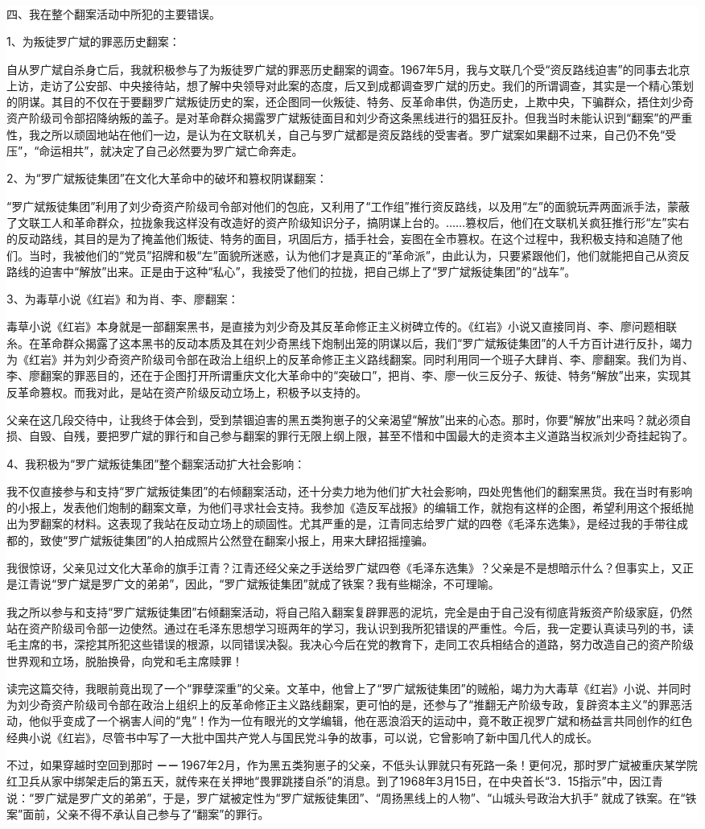  </p>
 <p>
  四、我在整个翻案活动中所犯的主要错误。
 </p>
 <p>
  1、为叛徒罗广斌的罪恶历史翻案：
 </p>
 <p>
  自从罗广斌自杀身亡后，我就积极参与了为叛徒罗广斌的罪恶历史翻案的调查。1967年5月，我与文联几个受“资反路线迫害”的同事去北京上访，走访了公安部、中央接待站，想了解中央领导对此案的态度，后又到成都调查罗广斌的历史。我们的所谓调查，其实是一个精心策划的阴谋。其目的不仅在于要翻罗广斌叛徒历史的案，还企图同一伙叛徒、特务、反革命串供，伪造历史，上欺中央，下骗群众，捂住刘少奇资产阶级司令部招降纳叛的盖子。是对革命群众揭露罗广斌叛徒面目和刘少奇这条黑线进行的猖狂反扑。但我当时未能认识到“翻案”的严重性，我之所以顽固地站在他们一边，是认为在文联机关，自己与罗广斌都是资反路线的受害者。罗广斌案如果翻不过来，自己仍不免“受压”，“命运相共”，就决定了自己必然要为罗广斌亡命奔走。
 </p>
 <p>
  2、为“罗广斌叛徒集团”在文化大革命中的破坏和篡权阴谋翻案：
 </p>
 <p>
  “罗广斌叛徒集团”利用了刘少奇资产阶级司令部对他们的包庇，又利用了“工作组”推行资反路线，以及用“左”的面貌玩弄两面派手法，蒙蔽了文联工人和革命群众，拉拢象我这样没有改造好的资产阶级知识分子，搞阴谋上台的。……篡权后，他们在文联机关疯狂推行形“左”实右的反动路线，其目的是为了掩盖他们叛徒、特务的面目，巩固后方，插手社会，妄图在全市篡权。在这个过程中，我积极支持和追随了他们。当时，我被他们的“党员”招牌和极“左”面貌所迷惑，认为他们才是真正的“革命派”，由此认为，只要紧跟他们，他们就能把自己从资反路线的迫害中“解放”出来。正是由于这种“私心”，我接受了他们的拉拢，把自己绑上了“罗广斌叛徒集团”的“战车”。
 </p>
 <p>
  3、为毒草小说《红岩》和为肖、李、廖翻案：
 </p>
 <p>
  毒草小说《红岩》本身就是一部翻案黑书，是直接为刘少奇及其反革命修正主义树碑立传的。《红岩》小说又直接同肖、李、廖问题相联糸。在革命群众揭露了这本黑书的反动本质及其在刘少奇黑线下炮制出笼的阴谋以后，我们“罗广斌叛徒集团”的人千方百计进行反扑，竭力为《红岩》并为刘少奇资产阶级司令部在政治上组织上的反革命修正主义路线翻案。同时利用同一个班子大肆肖、李、廖翻案。我们为肖、李、廖翻案的罪恶目的，还在于企图打开所谓重庆文化大革命中的“突破口”，把肖、李、廖一伙三反分子、叛徒、特务“解放”出来，实现其反革命篡权。而我对此，是站在资产阶级反动立场上，积极予以支持的。
 </p>
 <p>
  父亲在这几段交待中，让我终于体会到，受到禁锢迫害的黑五类狗崽子的父亲渴望“解放”出来的心态。那时，你要“解放”出来吗？就必须自损、自毁、自残，要把罗广斌的罪行和自己参与翻案的罪行无限上纲上限，甚至不惜和中国最大的走资本主义道路当权派刘少奇挂起钩了。
 </p>
 <p>
  4、我积极为“罗广斌叛徒集团”整个翻案活动扩大社会影响：
 </p>
 <p>
  我不仅直接参与和支持“罗广斌叛徒集团”的右倾翻案活动，还十分卖力地为他们扩大社会影响，四处兜售他们的翻案黑货。我在当时有影响的小报上，发表他们炮制的翻案文章，为他们寻求社会支持。我参加《造反军战报》的编辑工作，就抱有这样的企图，希望利用这个报纸抛出为罗翻案的材料。这表现了我站在反动立场上的顽固性。尤其严重的是，江青同志给罗广斌的四卷《毛泽东选集》，是经过我的手带往成都的，致使“罗广斌叛徒集团”的人拍成照片公然登在翻案小报上，用来大肆招摇撞骗。
 </p>
 <p>
  我很惊讶，父亲见过文化大革命的旗手江青？江青还经父亲之手送给罗广斌四卷《毛泽东选集》？父亲是不是想暗示什么？但事实上，又正是江青说“罗广斌是罗广文的弟弟”，因此，“罗广斌叛徒集团”就成了铁案？我有些糊涂，不可理喻。
 </p>
 <p>
  我之所以参与和支持“罗广斌叛徒集团”右倾翻案活动，将自己陷入翻案复辟罪恶的泥坑，完全是由于自己没有彻底背叛资产阶级家庭，仍然站在资产阶级司令部一边使然。通过在毛泽东思想学习班两年的学习，我认识到我所犯错误的严重性。今后，我一定要认真读马列的书，读毛主席的书，深挖其所犯这些错误的根源，以同错误决裂。我决心今后在党的教育下，走同工农兵相结合的道路，努力改造自己的资产阶级世界观和立场，脱胎换骨，向党和毛主席赎罪！
 </p>
 <p>
  读完这篇交待，我眼前竟出现了一个“罪孽深重”的父亲。文革中，他曾上了“罗广斌叛徒集团”的贼船，竭力为大毒草《红岩》小说、并同时为刘少奇资产阶级司令部在政治上组织上的反革命修正主义路线翻案，更可怕的是，还参与了“推翻无产阶级专政，复辟资本主义”的罪恶活动，他似乎变成了一个祸害人间的“鬼”！作为一位有眼光的文学编辑，他在恶浪滔天的运动中，竟不敢正视罗广斌和杨益言共同创作的红色经典小说《红岩》，尽管书中写了一大批中国共产党人与国民党斗争的故事，可以说，它曾影响了新中国几代人的成长。
 </p>
 <p>
  不过，如果穿越时空回到那时
  <strong>
   －－
  </strong>
  1967年2月，作为黑五类狗崽子的父亲，不低头认罪就只有死路一条！更何况，那时罗广斌被重庆某学院红卫兵从家中绑架走后的第五天，就传来在关押地“畏罪跳搂自杀”的消息。到了1968年3月15日，在中央首长“3．15指示”中，因江青说：“罗广斌是罗广文的弟弟”，于是，罗广斌被定性为“罗广斌叛徒集团”、“周扬黑线上的人物”、“山城头号政治大扒手” 就成了铁案。在“铁案”面前，父亲不得不承认自己参与了“翻案”的罪行。